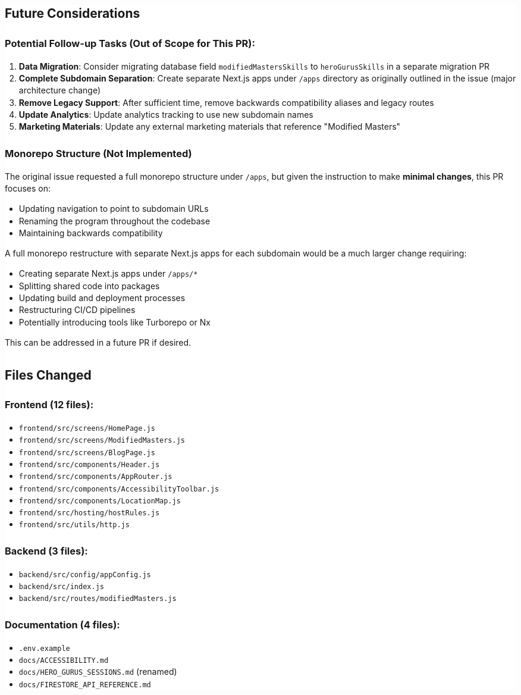 ## Future Considerations

### Potential Follow-up Tasks (Out of Scope for This PR):

1. **Data Migration**: Consider migrating database field `modifiedMastersSkills` to `heroGurusSkills` in a separate migration PR
2. **Complete Subdomain Separation**: Create separate Next.js apps under `/apps` directory as originally outlined in the issue (major architecture change)
3. **Remove Legacy Support**: After sufficient time, remove backwards compatibility aliases and legacy routes
4. **Update Analytics**: Update analytics tracking to use new subdomain names
5. **Marketing Materials**: Update any external marketing materials that reference "Modified Masters"

### Monorepo Structure (Not Implemented)

The original issue requested a full monorepo structure under `/apps`, but given the instruction to make **minimal changes**, this PR focuses on:
- Updating navigation to point to subdomain URLs
- Renaming the program throughout the codebase
- Maintaining backwards compatibility

A full monorepo restructure with separate Next.js apps for each subdomain would be a much larger change requiring:
- Creating separate Next.js apps under `/apps/*`
- Splitting shared code into packages
- Updating build and deployment processes
- Restructuring CI/CD pipelines
- Potentially introducing tools like Turborepo or Nx

This can be addressed in a future PR if desired.

## Files Changed

### Frontend (12 files):
- `frontend/src/screens/HomePage.js`
- `frontend/src/screens/ModifiedMasters.js`
- `frontend/src/screens/BlogPage.js`
- `frontend/src/components/Header.js`
- `frontend/src/components/AppRouter.js`
- `frontend/src/components/AccessibilityToolbar.js`
- `frontend/src/components/LocationMap.js`
- `frontend/src/hosting/hostRules.js`
- `frontend/src/utils/http.js`

### Backend (3 files):
- `backend/src/config/appConfig.js`
- `backend/src/index.js`
- `backend/src/routes/modifiedMasters.js`

### Documentation (4 files):
- `.env.example`
- `docs/ACCESSIBILITY.md`
- `docs/HERO_GURUS_SESSIONS.md` (renamed)
- `docs/FIRESTORE_API_REFERENCE.md`
